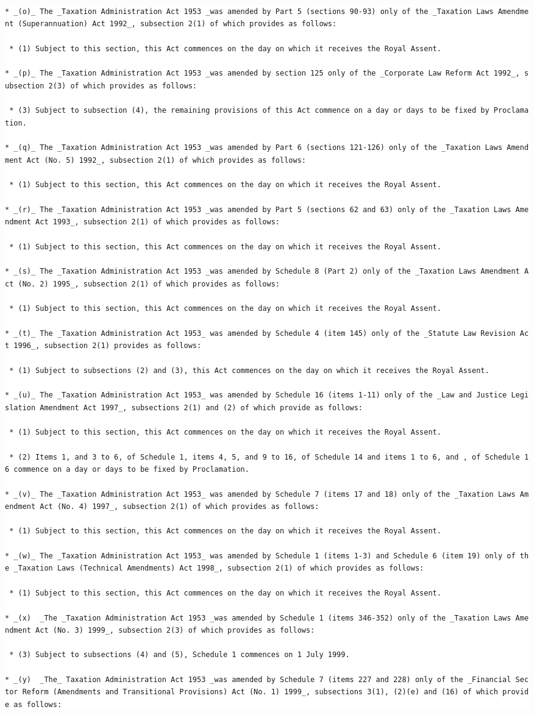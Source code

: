     * _(o)_	The _Taxation Administration Act 1953 _was amended by Part 5 (sections 90-93) only of the _Taxation Laws Amendment (Superannuation) Act 1992_, subsection 2(1) of which provides as follows:

     * (1) Subject to this section, this Act commences on the day on which it receives the Royal Assent.

    * _(p)_	The _Taxation Administration Act 1953 _was amended by section 125 only of the _Corporate Law Reform Act 1992_, subsection 2(3) of which provides as follows:

     * (3) Subject to subsection (4), the remaining provisions of this Act commence on a day or days to be fixed by Proclamation.

    * _(q)_	The _Taxation Administration Act 1953 _was amended by Part 6 (sections 121-126) only of the _Taxation Laws Amendment Act (No. 5) 1992_, subsection 2(1) of which provides as follows:

     * (1) Subject to this section, this Act commences on the day on which it receives the Royal Assent.

    * _(r)_	The _Taxation Administration Act 1953 _was amended by Part 5 (sections 62 and 63) only of the _Taxation Laws Amendment Act 1993_, subsection 2(1) of which provides as follows:

     * (1) Subject to this section, this Act commences on the day on which it receives the Royal Assent.

    * _(s)_	The _Taxation Administration Act 1953 _was amended by Schedule 8 (Part 2) only of the _Taxation Laws Amendment Act (No. 2) 1995_, subsection 2(1) of which provides as follows:

     * (1) Subject to this section, this Act commences on the day on which it receives the Royal Assent.

    * _(t)_	The _Taxation Administration Act 1953_ was amended by Schedule 4 (item 145) only of the _Statute Law Revision Act 1996_, subsection 2(1) provides as follows:

     * (1) Subject to subsections (2) and (3), this Act commences on the day on which it receives the Royal Assent.

    * _(u)_	The _Taxation Administration Act 1953_ was amended by Schedule 16 (items 1-11) only of the _Law and Justice Legislation Amendment Act 1997_, subsections 2(1) and (2) of which provide as follows:

     * (1) Subject to this section, this Act commences on the day on which it receives the Royal Assent.

     * (2) Items 1, and 3 to 6, of Schedule 1, items 4, 5, and 9 to 16, of Schedule 14 and items 1 to 6, and , of Schedule 16 commence on a day or days to be fixed by Proclamation.

    * _(v)_	The _Taxation Administration Act 1953_ was amended by Schedule 7 (items 17 and 18) only of the _Taxation Laws Amendment Act (No. 4) 1997_, subsection 2(1) of which provides as follows:

     * (1) Subject to this section, this Act commences on the day on which it receives the Royal Assent.

    * _(w)_	The _Taxation Administration Act 1953_ was amended by Schedule 1 (items 1-3) and Schedule 6 (item 19) only of the _Taxation Laws (Technical Amendments) Act 1998_, subsection 2(1) of which provides as follows:

     * (1) Subject to this section, this Act commences on the day on which it receives the Royal Assent.

    * _(x)	_The _Taxation Administration Act 1953 _was amended by Schedule 1 (items 346-352) only of the _Taxation Laws Amendment Act (No. 3) 1999_, subsection 2(3) of which provides as follows:

     * (3) Subject to subsections (4) and (5), Schedule 1 commences on 1 July 1999.

    * _(y)	_The_ Taxation Administration Act 1953 _was amended by Schedule 7 (items 227 and 228) only of the _Financial Sector Reform (Amendments and Transitional Provisions) Act (No. 1) 1999_, subsections 3(1), (2)(e) and (16) of which provide as follows:
